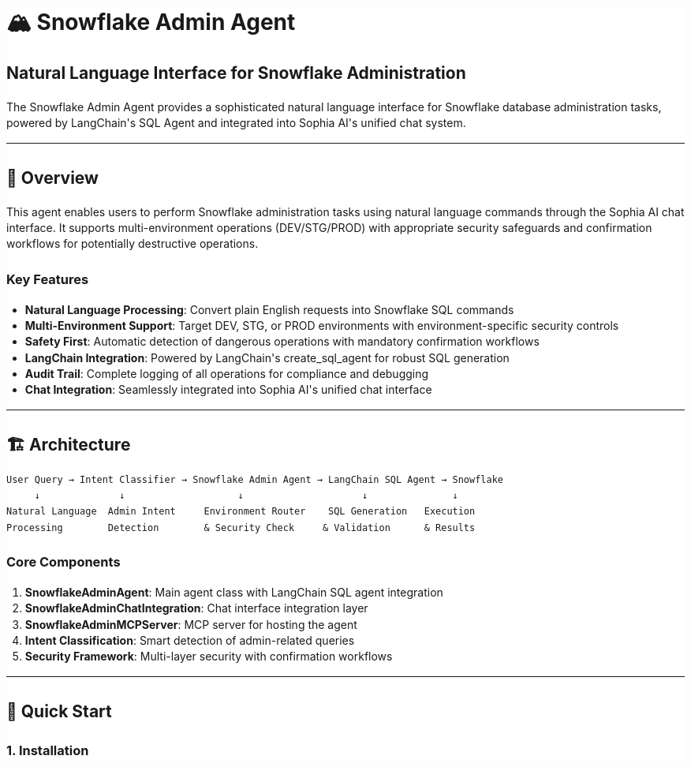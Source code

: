 # 🏔️ **Snowflake Admin Agent**
## Natural Language Interface for Snowflake Administration

The Snowflake Admin Agent provides a sophisticated natural language interface for Snowflake database administration tasks, powered by LangChain's SQL Agent and integrated into Sophia AI's unified chat system.

---

## **🎯 Overview**

This agent enables users to perform Snowflake administration tasks using natural language commands through the Sophia AI chat interface. It supports multi-environment operations (DEV/STG/PROD) with appropriate security safeguards and confirmation workflows for potentially destructive operations.

### **Key Features**

- **Natural Language Processing**: Convert plain English requests into Snowflake SQL commands
- **Multi-Environment Support**: Target DEV, STG, or PROD environments with environment-specific security controls
- **Safety First**: Automatic detection of dangerous operations with mandatory confirmation workflows
- **LangChain Integration**: Powered by LangChain's create_sql_agent for robust SQL generation
- **Audit Trail**: Complete logging of all operations for compliance and debugging
- **Chat Integration**: Seamlessly integrated into Sophia AI's unified chat interface

---

## **🏗️ Architecture**

```
User Query → Intent Classifier → Snowflake Admin Agent → LangChain SQL Agent → Snowflake
     ↓              ↓                    ↓                     ↓               ↓
Natural Language  Admin Intent     Environment Router    SQL Generation   Execution
Processing        Detection        & Security Check     & Validation      & Results
```

### **Core Components**

1. **SnowflakeAdminAgent**: Main agent class with LangChain SQL agent integration
2. **SnowflakeAdminChatIntegration**: Chat interface integration layer
3. **SnowflakeAdminMCPServer**: MCP server for hosting the agent
4. **Intent Classification**: Smart detection of admin-related queries
5. **Security Framework**: Multi-layer security with confirmation workflows

---

## **🚀 Quick Start**

### **1. Installation**
